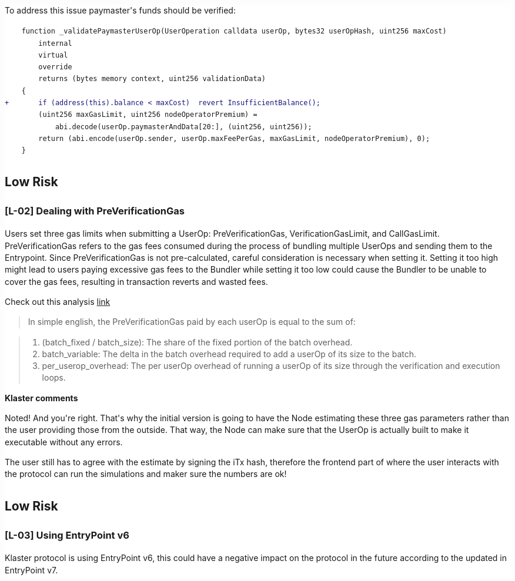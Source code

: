 To address this issue paymaster's funds should be verified:

```diff
    function _validatePaymasterUserOp(UserOperation calldata userOp, bytes32 userOpHash, uint256 maxCost)
        internal
        virtual
        override
        returns (bytes memory context, uint256 validationData)
    {
+       if (address(this).balance < maxCost)  revert InsufficientBalance();
        (uint256 maxGasLimit, uint256 nodeOperatorPremium) =
            abi.decode(userOp.paymasterAndData[20:], (uint256, uint256));
        return (abi.encode(userOp.sender, userOp.maxFeePerGas, maxGasLimit, nodeOperatorPremium), 0);
    }
```

## Low Risk
### [L-02] Dealing with PreVerificationGas

Users set three gas limits when submitting a UserOp: PreVerificationGas, VerificationGasLimit, and CallGasLimit. PreVerificationGas refers to the gas fees consumed during the process of bundling multiple UserOps and sending them to the Entrypoint. Since PreVerificationGas is not pre-calculated, careful consideration is necessary when setting it. Setting it too high might lead to users paying excessive gas fees to the Bundler while setting it too low could cause the Bundler to be unable to cover the gas fees, resulting in transaction reverts and wasted fees.

Check out this analysis [link](https://www.stackup.sh/blog/an-analysis-of-preverificationgas)

> In simple english, the PreVerificationGas paid by each userOp is equal to the sum of:

> 1.  (batch_fixed / batch_size): The share of the fixed portion of the batch overhead.
> 2.  batch_variable: The delta in the batch overhead required to add a userOp of its size to the batch.
> 3.  per_userop_overhead: The per userOp overhead of running a userOp of its size through the verification and execution loops.

**Klaster comments**

Noted! And you're right. That's why the initial version is going to have the Node estimating these three gas parameters rather than the user providing those from the outside. That way, the Node can make sure that the UserOp is actually built to make it executable without any errors.

The user still has to agree with the estimate by signing the iTx hash, therefore the frontend part of where the user interacts with the protocol can run the simulations and maker sure the numbers are ok!

## Low Risk
### [L-03] Using EntryPoint v6

Klaster protocol is using EntryPoint v6, this could have a negative impact on the protocol in the future according to the updated in EntryPoint v7.

